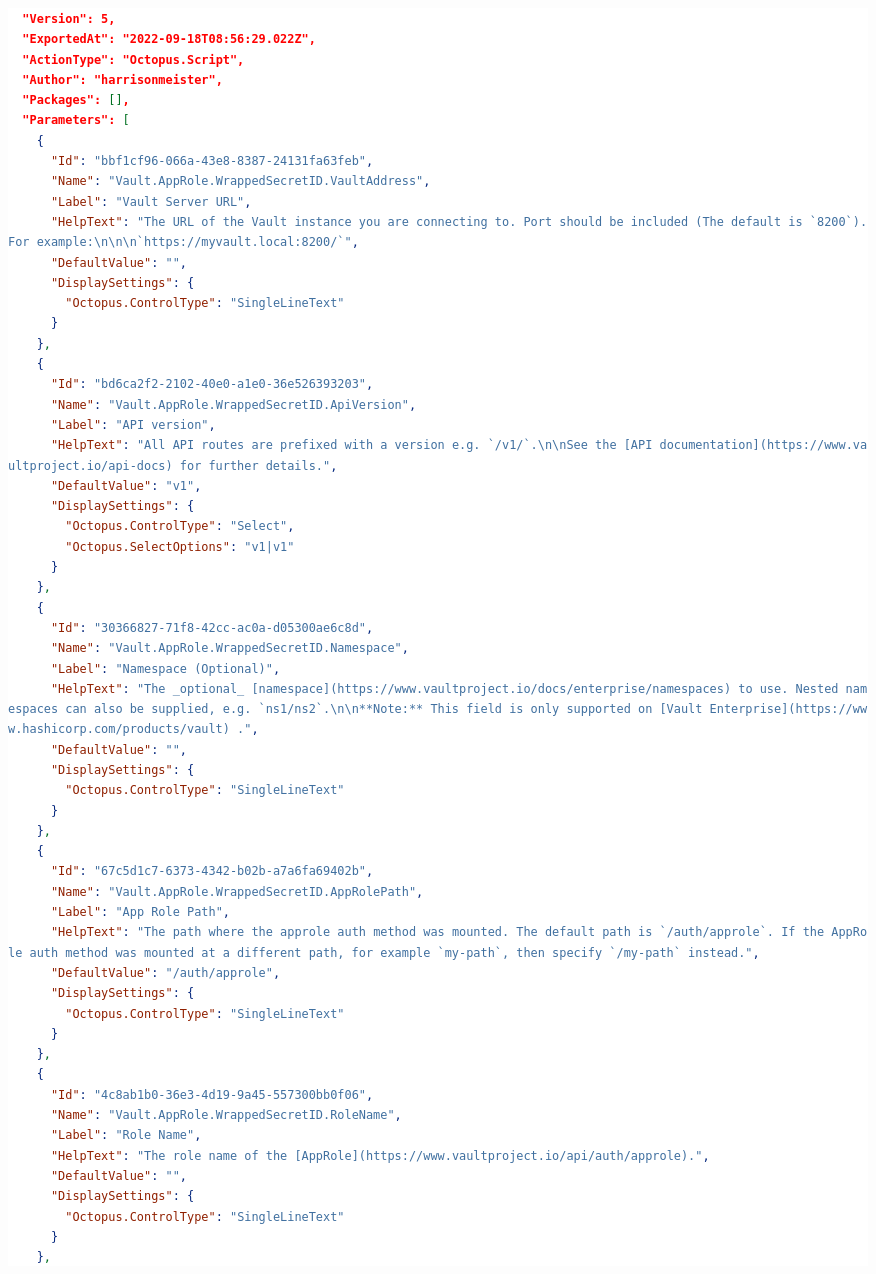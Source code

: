 ```json
  "Version": 5,
  "ExportedAt": "2022-09-18T08:56:29.022Z",
  "ActionType": "Octopus.Script",
  "Author": "harrisonmeister",
  "Packages": [],
  "Parameters": [
    {
      "Id": "bbf1cf96-066a-43e8-8387-24131fa63feb",
      "Name": "Vault.AppRole.WrappedSecretID.VaultAddress",
      "Label": "Vault Server URL",
      "HelpText": "The URL of the Vault instance you are connecting to. Port should be included (The default is `8200`). For example:\n\n\n`https://myvault.local:8200/`",
      "DefaultValue": "",
      "DisplaySettings": {
        "Octopus.ControlType": "SingleLineText"
      }
    },
    {
      "Id": "bd6ca2f2-2102-40e0-a1e0-36e526393203",
      "Name": "Vault.AppRole.WrappedSecretID.ApiVersion",
      "Label": "API version",
      "HelpText": "All API routes are prefixed with a version e.g. `/v1/`.\n\nSee the [API documentation](https://www.vaultproject.io/api-docs) for further details.",
      "DefaultValue": "v1",
      "DisplaySettings": {
        "Octopus.ControlType": "Select",
        "Octopus.SelectOptions": "v1|v1"
      }
    },
    {
      "Id": "30366827-71f8-42cc-ac0a-d05300ae6c8d",
      "Name": "Vault.AppRole.WrappedSecretID.Namespace",
      "Label": "Namespace (Optional)",
      "HelpText": "The _optional_ [namespace](https://www.vaultproject.io/docs/enterprise/namespaces) to use. Nested namespaces can also be supplied, e.g. `ns1/ns2`.\n\n**Note:** This field is only supported on [Vault Enterprise](https://www.hashicorp.com/products/vault) .",
      "DefaultValue": "",
      "DisplaySettings": {
        "Octopus.ControlType": "SingleLineText"
      }
    },
    {
      "Id": "67c5d1c7-6373-4342-b02b-a7a6fa69402b",
      "Name": "Vault.AppRole.WrappedSecretID.AppRolePath",
      "Label": "App Role Path",
      "HelpText": "The path where the approle auth method was mounted. The default path is `/auth/approle`. If the AppRole auth method was mounted at a different path, for example `my-path`, then specify `/my-path` instead.",
      "DefaultValue": "/auth/approle",
      "DisplaySettings": {
        "Octopus.ControlType": "SingleLineText"
      }
    },
    {
      "Id": "4c8ab1b0-36e3-4d19-9a45-557300bb0f06",
      "Name": "Vault.AppRole.WrappedSecretID.RoleName",
      "Label": "Role Name",
      "HelpText": "The role name of the [AppRole](https://www.vaultproject.io/api/auth/approle).",
      "DefaultValue": "",
      "DisplaySettings": {
        "Octopus.ControlType": "SingleLineText"
      }
    },
```